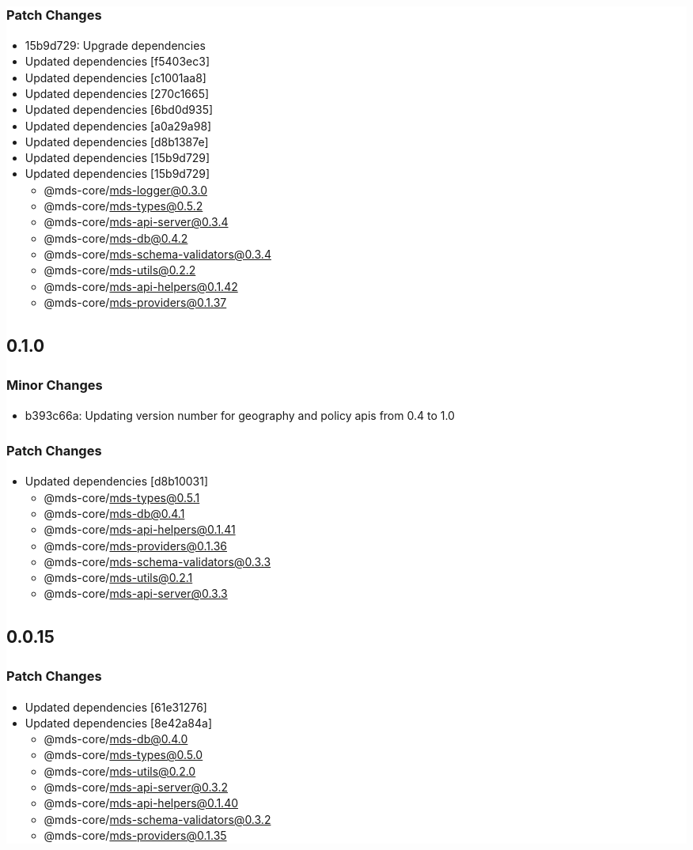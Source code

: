 ### Patch Changes

- 15b9d729: Upgrade dependencies
- Updated dependencies [f5403ec3]
- Updated dependencies [c1001aa8]
- Updated dependencies [270c1665]
- Updated dependencies [6bd0d935]
- Updated dependencies [a0a29a98]
- Updated dependencies [d8b1387e]
- Updated dependencies [15b9d729]
- Updated dependencies [15b9d729]
  - @mds-core/mds-logger@0.3.0
  - @mds-core/mds-types@0.5.2
  - @mds-core/mds-api-server@0.3.4
  - @mds-core/mds-db@0.4.2
  - @mds-core/mds-schema-validators@0.3.4
  - @mds-core/mds-utils@0.2.2
  - @mds-core/mds-api-helpers@0.1.42
  - @mds-core/mds-providers@0.1.37

## 0.1.0

### Minor Changes

- b393c66a: Updating version number for geography and policy apis from 0.4 to 1.0

### Patch Changes

- Updated dependencies [d8b10031]
  - @mds-core/mds-types@0.5.1
  - @mds-core/mds-db@0.4.1
  - @mds-core/mds-api-helpers@0.1.41
  - @mds-core/mds-providers@0.1.36
  - @mds-core/mds-schema-validators@0.3.3
  - @mds-core/mds-utils@0.2.1
  - @mds-core/mds-api-server@0.3.3

## 0.0.15

### Patch Changes

- Updated dependencies [61e31276]
- Updated dependencies [8e42a84a]
  - @mds-core/mds-db@0.4.0
  - @mds-core/mds-types@0.5.0
  - @mds-core/mds-utils@0.2.0
  - @mds-core/mds-api-server@0.3.2
  - @mds-core/mds-api-helpers@0.1.40
  - @mds-core/mds-schema-validators@0.3.2
  - @mds-core/mds-providers@0.1.35
